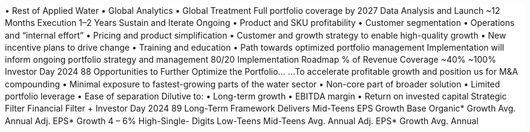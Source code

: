 • Rest of Applied Water
• Global Analytics
• Global Treatment
Full portfolio coverage by 2027
Data Analysis 
and Launch
~12 Months
Execution
1–2 Years
Sustain
and Iterate
Ongoing
• Product and SKU 
profitability
• Customer 
segmentation
• Operations and 
“internal effort”
• Pricing and product 
simplification 
• Customer and growth 
strategy to enable 
high-quality growth
• New incentive plans to 
drive change
• Training and education
• Path towards 
optimized portfolio 
management
Implementation will inform ongoing portfolio strategy and management
80/20 Implementation Roadmap
% of Revenue Coverage
~40%
~100%
Investor Day 2024
88
Opportunities to Further Optimize the Portfolio…
…To accelerate profitable growth and position us for M&A compounding
• Minimal exposure to fastest-growing 
parts of the water sector
• Non-core part of broader solution
• Limited portfolio leverage 
• Ease of separation 
Dilutive to:
• Long-term growth
• EBITDA margin
• Return on invested capital
Strategic Filter
Financial Filter
+
Investor Day 2024
89
Long-Term Framework Delivers Mid-Teens EPS Growth
Base Organic* Growth
Avg. Annual 
Adj. EPS* Growth
4 – 6%
High-Single-
Digits
Low-Teens
Mid-Teens
Avg. Annual 
Adj. EPS* Growth
Avg. Annual 